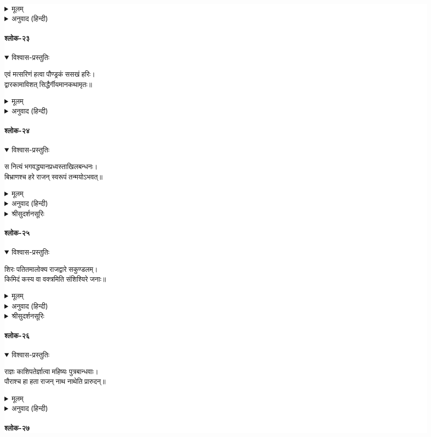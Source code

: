 <details><summary>मूलम्</summary></details>

<details><summary>अनुवाद (हिन्दी)</summary></details>

#### श्लोक-२३


<details open><summary>विश्वास-प्रस्तुतिः</summary>

एवं मत्सरिणं हत्वा पौण्ड्रकं ससखं हरिः।  
द्वारकामाविशत् सिद्धैर्गीयमानकथामृतः॥
</details>

<details><summary>मूलम्</summary></details>

<details><summary>अनुवाद (हिन्दी)</summary></details>

#### श्लोक-२४


<details open><summary>विश्वास-प्रस्तुतिः</summary>

स नित्यं भगवद्ध्यानप्रध्वस्ताखिलबन्धनः।  
बिभ्राणश्च हरे राजन् स्वरूपं तन्मयोऽभवत्॥
</details>

<details><summary>मूलम्</summary></details>

<details><summary>अनुवाद (हिन्दी)</summary></details>

<details><summary>श्रीसुदर्शनसूरिः</summary></details>

#### श्लोक-२५


<details open><summary>विश्वास-प्रस्तुतिः</summary>

शिरः पतितमालोक्य राजद्वारे सकुण्डलम्।  
किमिदं कस्य वा वक्त्रमिति संशिश्यिरे जनाः॥
</details>

<details><summary>मूलम्</summary></details>

<details><summary>अनुवाद (हिन्दी)</summary></details>

<details><summary>श्रीसुदर्शनसूरिः</summary></details>

#### श्लोक-२६


<details open><summary>विश्वास-प्रस्तुतिः</summary>

राज्ञः काशिपतेर्ज्ञात्वा महिष्यः पुत्रबान्धवाः।  
पौराश्च हा हता राजन् नाथ नाथेति प्रारुदन्॥
</details>

<details><summary>मूलम्</summary></details>

<details><summary>अनुवाद (हिन्दी)</summary></details>

#### श्लोक-२७
